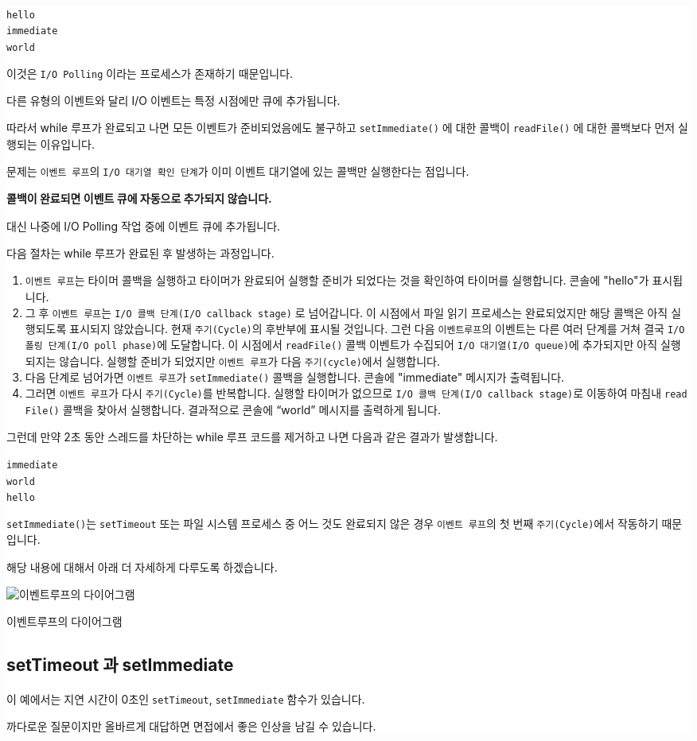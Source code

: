 ```jsx
hello
immediate
world
```

이것은 `I/O Polling` 이라는 프로세스가 존재하기 때문입니다.

다른 유형의 이벤트와 달리 I/O 이벤트는 특정 시점에만 큐에 추가됩니다.

따라서 while 루프가 완료되고 나면 모든 이벤트가 준비되었음에도 불구하고 `setImmediate()` 에 대한 콜백이 `readFile()` 에 대한 콜백보다 먼저 실행되는 이유입니다.

문제는 `이벤트 루프`의 `I/O 대기열 확인 단계`가 이미 이벤트 대기열에 있는 콜백만 실행한다는 점입니다.

**콜백이 완료되면 이벤트 큐에 자동으로 추가되지 않습니다.**

대신 나중에 I/O Polling 작업 중에 이벤트 큐에 추가됩니다.

다음 절차는 while 루프가 완료된 후 발생하는 과정입니다.

1. `이벤트 루프`는 타이머 콜백을 실행하고 타이머가 완료되어 실행할 준비가 되었다는 것을 확인하여 타이머를 실행합니다.
콘솔에 "hello"가 표시됩니다.
2. 그 후 `이벤트 루프`는 `I/O 콜백 단계(I/O callback stage)` 로 넘어갑니다.
이 시점에서 파일 읽기 프로세스는 완료되었지만 해당 콜백은 아직 실행되도록 표시되지 않았습니다.
현재 `주기(Cycle)`의 후반부에 표시될 것입니다.
그런 다음 `이벤트루프`의 이벤트는 다른 여러 단계를 거쳐 결국 `I/O 폴링 단계(I/O poll phase)`에 도달합니다.
이 시점에서 `readFile()` 콜백 이벤트가 수집되어 `I/O 대기열(I/O queue)`에 추가되지만 아직 실행되지는 않습니다.
실행할 준비가 되었지만 `이벤트 루프`가 다음 `주기(cycle)`에서 실행합니다.
3. 다음 단계로 넘어가면 `이벤트 루프`가 `setImmediate()` 콜백을 실행합니다.
콘솔에 "immediate" 메시지가 출력됩니다.
4. 그러면 `이벤트 루프`가 다시 `주기(Cycle)`를 반복합니다. 
실행할 타이머가 없으므로 `I/O 콜백 단계(I/O callback stage)`로 이동하여 마침내 `readFile()` 콜백을 찾아서 실행합니다.
결과적으로 콘솔에 “world” 메시지를 출력하게 됩니다.

그런데 만약 2초 동안 스레드를 차단하는 while 루프 코드를 제거하고 나면 다음과 같은 결과가 발생합니다.

```jsx
immediate
world
hello
```

`setImmediate()`는 `setTimeout` 또는 파일 시스템 프로세스 중 어느 것도 완료되지 않은 경우 `이벤트 루프`의 첫 번째 `주기(Cycle)`에서 작동하기 때문입니다.

해당 내용에 대해서 아래 더 자세하게 다루도록 하겠습니다.

![이벤트루프의 다이어그램](Untitled%2011.png)

이벤트루프의 다이어그램

## setTimeout 과 setImmediate

이 예에서는 지연 시간이 0초인 `setTimeout`, `setImmediate` 함수가 있습니다. 

까다로운 질문이지만 올바르게 대답하면 면접에서 좋은 인상을 남길 수 있습니다.
